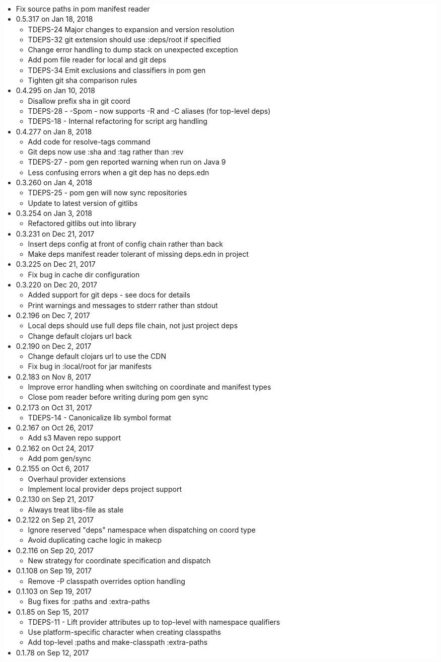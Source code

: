   * Fix source paths in pom manifest reader
* 0.5.317 on Jan 18, 2018
  * TDEPS-24 Major changes to expansion and version resolution
  * TDEPS-32 git extension should use :deps/root if specified
  * Change error handling to dump stack on unexpected exception
  * Add pom file reader for local and git deps
  * TDEPS-34 Emit exclusions and classifiers in pom gen
  * Tighten git sha comparison rules
* 0.4.295 on Jan 10, 2018
  * Disallow prefix sha in git coord
  * TDEPS-28 - -Spom - now supports -R and -C aliases (for top-level deps)
  * TDEPS-18 - Internal refactoring for script arg handling
* 0.4.277 on Jan 8, 2018
  * Add code for resolve-tags command
  * Git deps now use :sha and :tag rather than :rev
  * TDEPS-27 - pom gen reported warning when run on Java 9
  * Less confusing errors when a git dep has no deps.edn
* 0.3.260 on Jan 4, 2018
  * TDEPS-25 - pom gen will now sync repositories
  * Update to latest version of gitlibs
* 0.3.254 on Jan 3, 2018
  * Refactored gitlibs out into library
* 0.3.231 on Dec 21, 2017
  * Insert deps config at front of config chain rather than back
  * Make deps manifest reader tolerant of missing deps.edn in project
* 0.3.225 on Dec 21, 2017
  * Fix bug in cache dir configuration
* 0.3.220 on Dec 20, 2017
  * Added support for git deps - see docs for details
  * Print warnings and messages to stderr rather than stdout
* 0.2.196 on Dec 7, 2017
  * Local deps should use full deps file chain, not just project deps
  * Change default clojars url back
* 0.2.190 on Dec 2, 2017
  * Change default clojars url to use the CDN
  * Fix bug in :local/root for jar manifests
* 0.2.183 on Nov 8, 2017
  * Improve error handling when switching on coordinate and manifest types
  * Close pom reader before writing during pom gen sync
* 0.2.173 on Oct 31, 2017
  * TDEPS-14 - Canonicalize lib symbol format
* 0.2.167 on Oct 26, 2017
  * Add s3 Maven repo support
* 0.2.162 on Oct 24, 2017
  * Add pom gen/sync
* 0.2.155 on Oct 6, 2017
  * Overhaul provider extensions
  * Implement local provider deps project support
* 0.2.130 on Sep 21, 2017
  * Always treat libs-file as stale
* 0.2.122 on Sep 21, 2017
  * Ignore reserved "deps" namespace when dispatching on coord type
  * Avoid duplicating cache logic in makecp
* 0.2.116 on Sep 20, 2017
  * New strategy for coordinate specification and dispatch
* 0.1.108 on Sep 19, 2017
  * Remove -P classpath overrides option handling
* 0.1.103 on Sep 19, 2017
  * Bug fixes for :paths and :extra-paths
* 0.1.85 on Sep 15, 2017
  * TDEPS-11 - Lift provider attributes up to top-level with namespace qualifiers
  * Use platform-specific character when creating classpaths
  * Add top-level :paths and make-classpath :extra-paths
* 0.1.78 on Sep 12, 2017